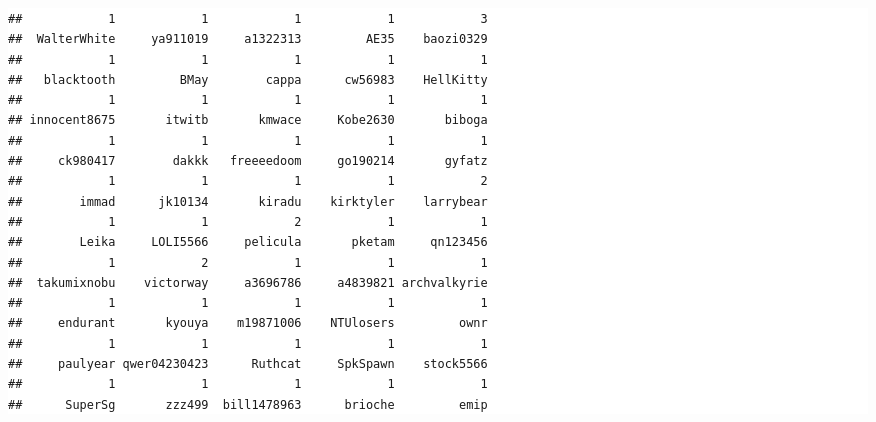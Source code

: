     ##            1            1            1            1            3 
    ##  WalterWhite     ya911019     a1322313         AE35    baozi0329 
    ##            1            1            1            1            1 
    ##   blacktooth         BMay        cappa      cw56983    HellKitty 
    ##            1            1            1            1            1 
    ## innocent8675       itwitb       kmwace     Kobe2630       biboga 
    ##            1            1            1            1            1 
    ##     ck980417        dakkk   freeeedoom     go190214       gyfatz 
    ##            1            1            1            1            2 
    ##        immad      jk10134       kiradu    kirktyler    larrybear 
    ##            1            1            2            1            1 
    ##        Leika     LOLI5566     pelicula       pketam     qn123456 
    ##            1            2            1            1            1 
    ##  takumixnobu    victorway     a3696786     a4839821 archvalkyrie 
    ##            1            1            1            1            1 
    ##     endurant       kyouya    m19871006    NTUlosers         ownr 
    ##            1            1            1            1            1 
    ##     paulyear qwer04230423      Ruthcat     SpkSpawn    stock5566 
    ##            1            1            1            1            1 
    ##      SuperSg       zzz499  bill1478963      brioche         emip 